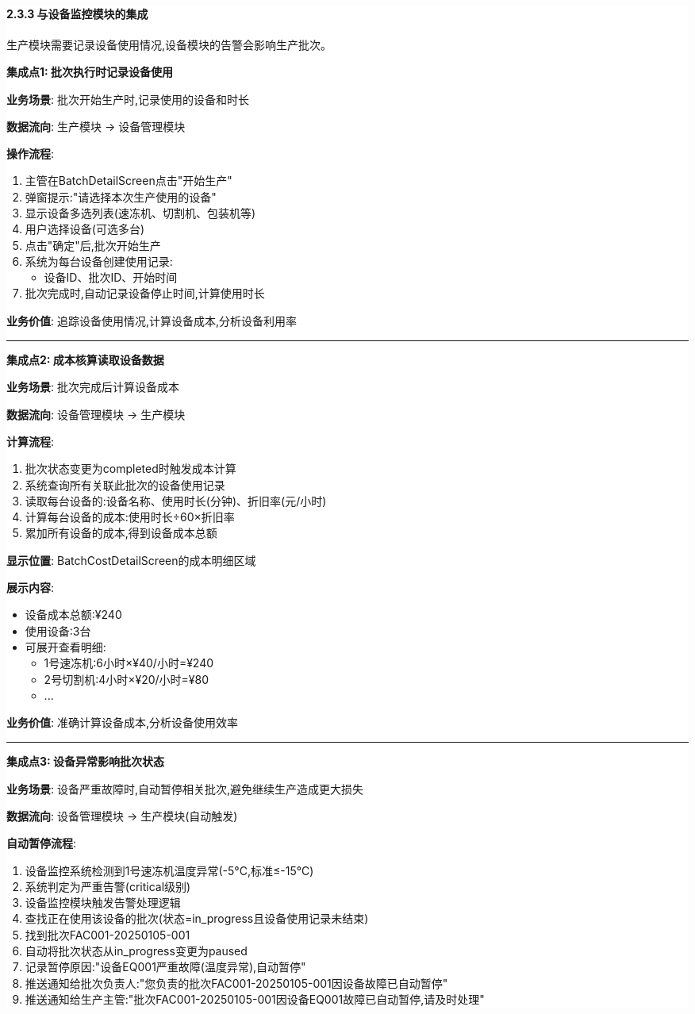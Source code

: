 
#### 2.3.3 与设备监控模块的集成

生产模块需要记录设备使用情况,设备模块的告警会影响生产批次。

**集成点1: 批次执行时记录设备使用**

**业务场景**: 批次开始生产时,记录使用的设备和时长

**数据流向**: 生产模块 → 设备管理模块

**操作流程**:
1. 主管在BatchDetailScreen点击"开始生产"
2. 弹窗提示:"请选择本次生产使用的设备"
3. 显示设备多选列表(速冻机、切割机、包装机等)
4. 用户选择设备(可选多台)
5. 点击"确定"后,批次开始生产
6. 系统为每台设备创建使用记录:
   - 设备ID、批次ID、开始时间
7. 批次完成时,自动记录设备停止时间,计算使用时长

**业务价值**: 追踪设备使用情况,计算设备成本,分析设备利用率

---

**集成点2: 成本核算读取设备数据**

**业务场景**: 批次完成后计算设备成本

**数据流向**: 设备管理模块 → 生产模块

**计算流程**:
1. 批次状态变更为completed时触发成本计算
2. 系统查询所有关联此批次的设备使用记录
3. 读取每台设备的:设备名称、使用时长(分钟)、折旧率(元/小时)
4. 计算每台设备的成本:使用时长÷60×折旧率
5. 累加所有设备的成本,得到设备成本总额

**显示位置**: BatchCostDetailScreen的成本明细区域

**展示内容**:
- 设备成本总额:¥240
- 使用设备:3台
- 可展开查看明细:
  - 1号速冻机:6小时×¥40/小时=¥240
  - 2号切割机:4小时×¥20/小时=¥80
  - ...

**业务价值**: 准确计算设备成本,分析设备使用效率

---

**集成点3: 设备异常影响批次状态**

**业务场景**: 设备严重故障时,自动暂停相关批次,避免继续生产造成更大损失

**数据流向**: 设备管理模块 → 生产模块(自动触发)

**自动暂停流程**:
1. 设备监控系统检测到1号速冻机温度异常(-5°C,标准≤-15°C)
2. 系统判定为严重告警(critical级别)
3. 设备监控模块触发告警处理逻辑
4. 查找正在使用该设备的批次(状态=in_progress且设备使用记录未结束)
5. 找到批次FAC001-20250105-001
6. 自动将批次状态从in_progress变更为paused
7. 记录暂停原因:"设备EQ001严重故障(温度异常),自动暂停"
8. 推送通知给批次负责人:"您负责的批次FAC001-20250105-001因设备故障已自动暂停"
9. 推送通知给生产主管:"批次FAC001-20250105-001因设备EQ001故障已自动暂停,请及时处理"
